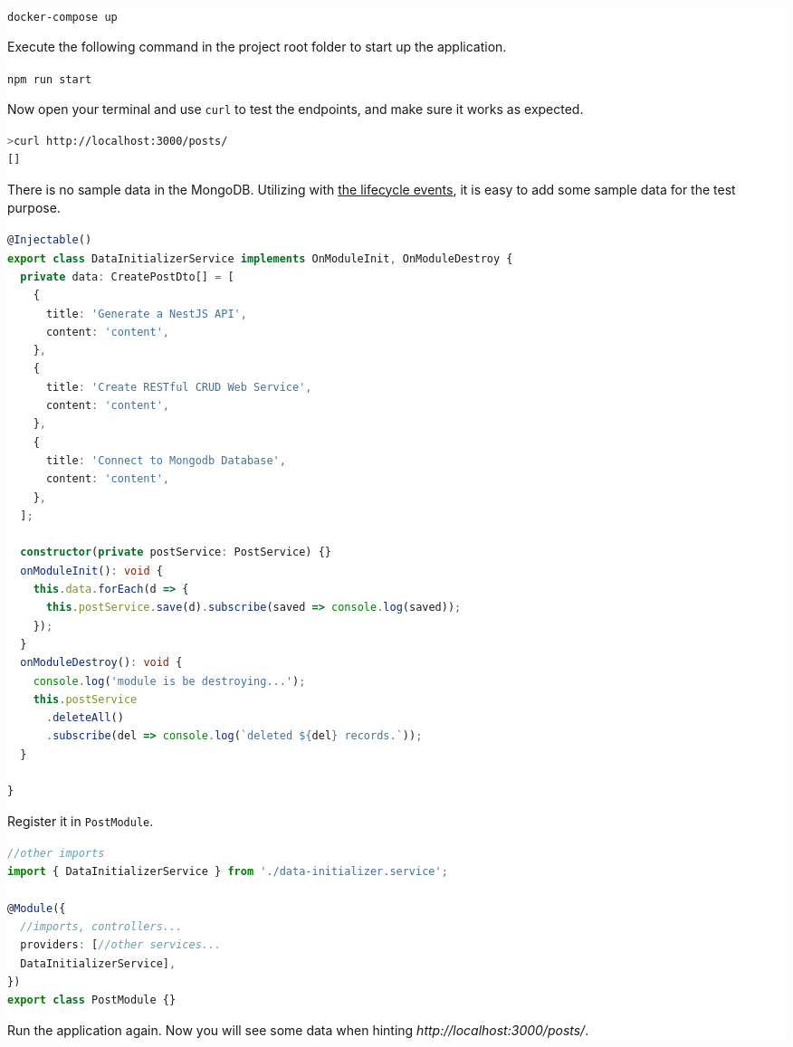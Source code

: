 ```bash
docker-compose up
```

Execute the following command in the project root folder to start up the application.

```bash
npm run start
```
Now open your terminal and use `curl` to test the endpoints, and make sure it works as expected.

```bash
>curl http://localhost:3000/posts/
[]
```

There is no sample data in the MongoDB. Utilizing with [the lifecycle events](https://docs.nestjs.com/fundamentals/lifecycle-events), it is easy to add some sample data for the test purpose.

```typescript
@Injectable()
export class DataInitializerService implements OnModuleInit, OnModuleDestroy {
  private data: CreatePostDto[] = [
    {
      title: 'Generate a NestJS API',
      content: 'content',
    },
    {
      title: 'Create RESTful CRUD Web Service',
      content: 'content',
    },
    {
      title: 'Connect to Mongodb Database',
      content: 'content',
    },
  ];

  constructor(private postService: PostService) {}
  onModuleInit(): void {
    this.data.forEach(d => {
      this.postService.save(d).subscribe(saved => console.log(saved));
    });
  }
  onModuleDestroy(): void {
    console.log('module is be destroying...');
    this.postService
      .deleteAll()
      .subscribe(del => console.log(`deleted ${del} records.`));
  }

}
```
Register it in `PostModule`.

```typescript
//other imports
import { DataInitializerService } from './data-initializer.service';

@Module({
  //imports, controllers...
  providers: [//other services... 
  DataInitializerService],
})
export class PostModule {}
```
Run the application again. Now you will see some data when hinting *http://localhost:3000/posts/*.
